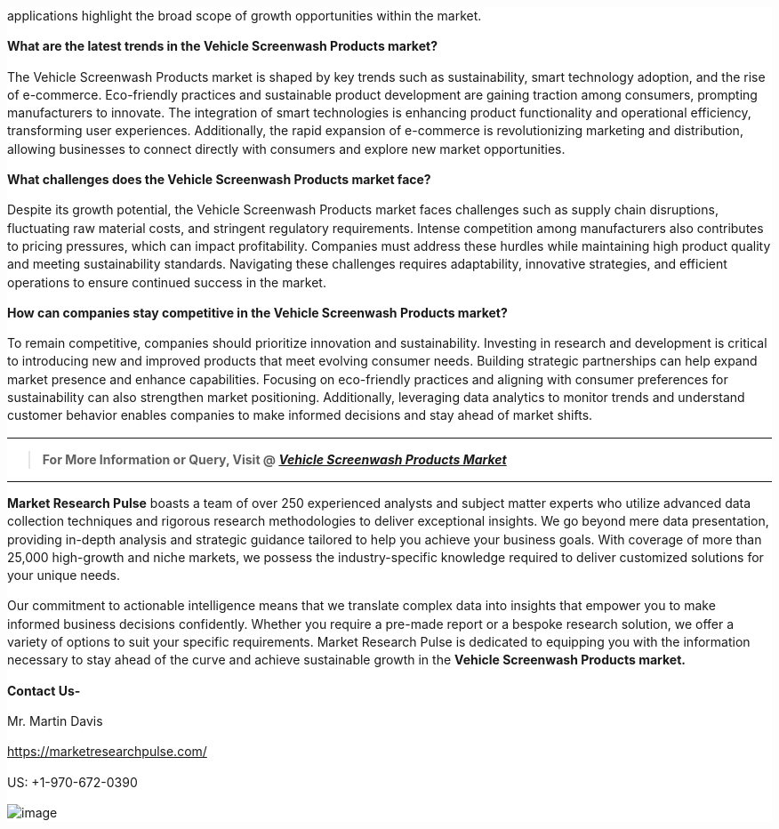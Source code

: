 applications highlight the broad scope of growth opportunities within the market.</p><p><strong>What are the latest trends in the Vehicle Screenwash Products market?</strong></p><p>The Vehicle Screenwash Products market is shaped by key trends such as sustainability, smart technology adoption, and the rise of e-commerce. Eco-friendly practices and sustainable product development are gaining traction among consumers, prompting manufacturers to innovate. The integration of smart technologies is enhancing product functionality and operational efficiency, transforming user experiences. Additionally, the rapid expansion of e-commerce is revolutionizing marketing and distribution, allowing businesses to connect directly with consumers and explore new market opportunities.</p><p><strong>What challenges does the Vehicle Screenwash Products market face?</strong></p><p>Despite its growth potential, the Vehicle Screenwash Products market faces challenges such as supply chain disruptions, fluctuating raw material costs, and stringent regulatory requirements. Intense competition among manufacturers also contributes to pricing pressures, which can impact profitability. Companies must address these hurdles while maintaining high product quality and meeting sustainability standards. Navigating these challenges requires adaptability, innovative strategies, and efficient operations to ensure continued success in the market.</p><p><strong>How can companies stay competitive in the Vehicle Screenwash Products market?</strong></p><p>To remain competitive, companies should prioritize innovation and sustainability. Investing in research and development is critical to introducing new and improved products that meet evolving consumer needs. Building strategic partnerships can help expand market presence and enhance capabilities. Focusing on eco-friendly practices and aligning with consumer preferences for sustainability can also strengthen market positioning. Additionally, leveraging data analytics to monitor trends and understand customer behavior enables companies to make informed decisions and stay ahead of market shifts.</p><hr /><blockquote><p><strong>For More Information or Query, Visit @&nbsp;<em><a href="https://marketresearchpulse.com/report/43908/vehicle-screenwash-products-market?utm_source=Linkedin&utm_medium=0115">Vehicle Screenwash Products Market</a></em></strong></p></blockquote><hr /><p><strong>Market Research Pulse</strong> boasts a team of over 250 experienced analysts and subject matter experts who utilize advanced data collection techniques and rigorous research methodologies to deliver exceptional insights. We go beyond mere data presentation, providing in-depth analysis and strategic guidance tailored to help you achieve your business goals. With coverage of more than 25,000 high-growth and niche markets, we possess the industry-specific knowledge required to deliver customized solutions for your unique needs.</p><p>Our commitment to actionable intelligence means that we translate complex data into insights that empower you to make informed business decisions confidently. Whether you require a pre-made report or a bespoke research solution, we offer a variety of options to suit your specific requirements. Market Research Pulse is dedicated to equipping you with the information necessary to stay ahead of the curve and achieve sustainable growth in the <strong>Vehicle Screenwash Products market.</strong></p><p><strong>Contact Us-</strong></p><p>Mr. Martin Davis</p><p>https://marketresearchpulse.com/</p><p>US: +1-970-672-0390</p>
![image](https://github.com/user-attachments/assets/2e5a4681-e6ae-4beb-abf3-17999ece0176)
